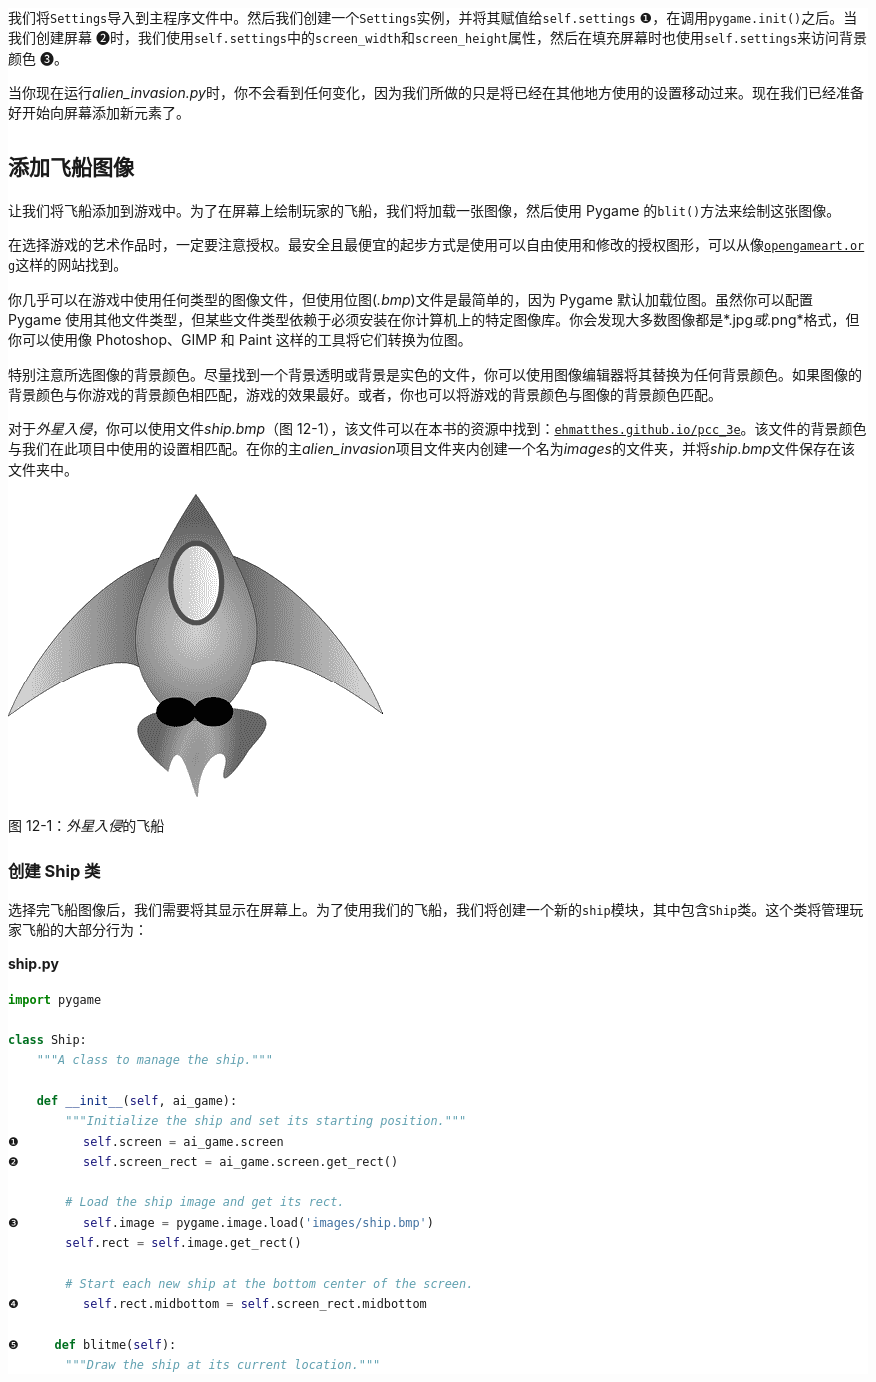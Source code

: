 我们将`Settings`导入到主程序文件中。然后我们创建一个`Settings`实例，并将其赋值给`self.settings` ❶，在调用`pygame.init()`之后。当我们创建屏幕 ❷时，我们使用`self.settings`中的`screen_width`和`screen_height`属性，然后在填充屏幕时也使用`self.settings`来访问背景颜色 ❸。

当你现在运行*alien_invasion.py*时，你不会看到任何变化，因为我们所做的只是将已经在其他地方使用的设置移动过来。现在我们已经准备好开始向屏幕添加新元素了。

## 添加飞船图像

让我们将飞船添加到游戏中。为了在屏幕上绘制玩家的飞船，我们将加载一张图像，然后使用 Pygame 的`blit()`方法来绘制这张图像。

在选择游戏的艺术作品时，一定要注意授权。最安全且最便宜的起步方式是使用可以自由使用和修改的授权图形，可以从像[`opengameart.org`](https://opengameart.org)这样的网站找到。

你几乎可以在游戏中使用任何类型的图像文件，但使用位图(*.bmp*)文件是最简单的，因为 Pygame 默认加载位图。虽然你可以配置 Pygame 使用其他文件类型，但某些文件类型依赖于必须安装在你计算机上的特定图像库。你会发现大多数图像都是*.jpg*或*.png*格式，但你可以使用像 Photoshop、GIMP 和 Paint 这样的工具将它们转换为位图。

特别注意所选图像的背景颜色。尽量找到一个背景透明或背景是实色的文件，你可以使用图像编辑器将其替换为任何背景颜色。如果图像的背景颜色与你游戏的背景颜色相匹配，游戏的效果最好。或者，你也可以将游戏的背景颜色与图像的背景颜色匹配。

对于*外星入侵*，你可以使用文件*ship.bmp*（图 12-1），该文件可以在本书的资源中找到：[`ehmatthes.github.io/pcc_3e`](https://ehmatthes.github.io/pcc_3e)。该文件的背景颜色与我们在此项目中使用的设置相匹配。在你的主*alien_invasion*项目文件夹内创建一个名为*images*的文件夹，并将*ship.bmp*文件保存在该文件夹中。

![](img/f12001.png)

图 12-1：*外星入侵*的飞船

### 创建 Ship 类

选择完飞船图像后，我们需要将其显示在屏幕上。为了使用我们的飞船，我们将创建一个新的`ship`模块，其中包含`Ship`类。这个类将管理玩家飞船的大部分行为：

**ship.py**

```py
import pygame

class Ship:
    """A class to manage the ship."""

    def __init__(self, ai_game):
        """Initialize the ship and set its starting position."""
❶         self.screen = ai_game.screen
❷         self.screen_rect = ai_game.screen.get_rect()

        # Load the ship image and get its rect.
❸         self.image = pygame.image.load('images/ship.bmp')
        self.rect = self.image.get_rect()

        # Start each new ship at the bottom center of the screen.
❹         self.rect.midbottom = self.screen_rect.midbottom

❺     def blitme(self):
        """Draw the ship at its current location."""
```